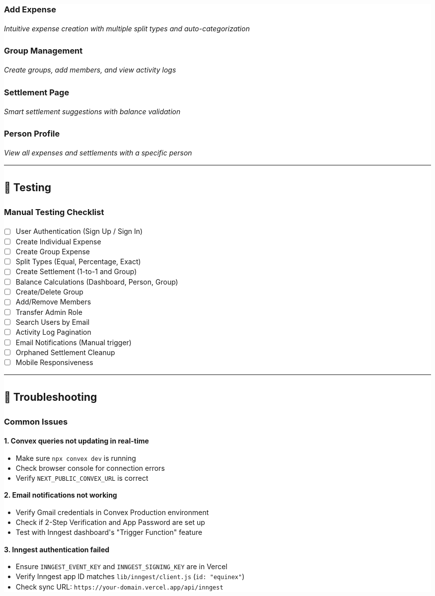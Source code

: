 ### Add Expense
*Intuitive expense creation with multiple split types and auto-categorization*

### Group Management
*Create groups, add members, and view activity logs*

### Settlement Page
*Smart settlement suggestions with balance validation*

### Person Profile
*View all expenses and settlements with a specific person*

---

## 🧪 Testing

### Manual Testing Checklist

- [ ] User Authentication (Sign Up / Sign In)
- [ ] Create Individual Expense
- [ ] Create Group Expense
- [ ] Split Types (Equal, Percentage, Exact)
- [ ] Create Settlement (1-to-1 and Group)
- [ ] Balance Calculations (Dashboard, Person, Group)
- [ ] Create/Delete Group
- [ ] Add/Remove Members
- [ ] Transfer Admin Role
- [ ] Search Users by Email
- [ ] Activity Log Pagination
- [ ] Email Notifications (Manual trigger)
- [ ] Orphaned Settlement Cleanup
- [ ] Mobile Responsiveness

---

## 🔧 Troubleshooting

### Common Issues

**1. Convex queries not updating in real-time**
- Make sure `npx convex dev` is running
- Check browser console for connection errors
- Verify `NEXT_PUBLIC_CONVEX_URL` is correct

**2. Email notifications not working**
- Verify Gmail credentials in Convex Production environment
- Check if 2-Step Verification and App Password are set up
- Test with Inngest dashboard's "Trigger Function" feature

**3. Inngest authentication failed**
- Ensure `INNGEST_EVENT_KEY` and `INNGEST_SIGNING_KEY` are in Vercel
- Verify Inngest app ID matches `lib/inngest/client.js` (`id: "equinex"`)
- Check sync URL: `https://your-domain.vercel.app/api/inngest`

